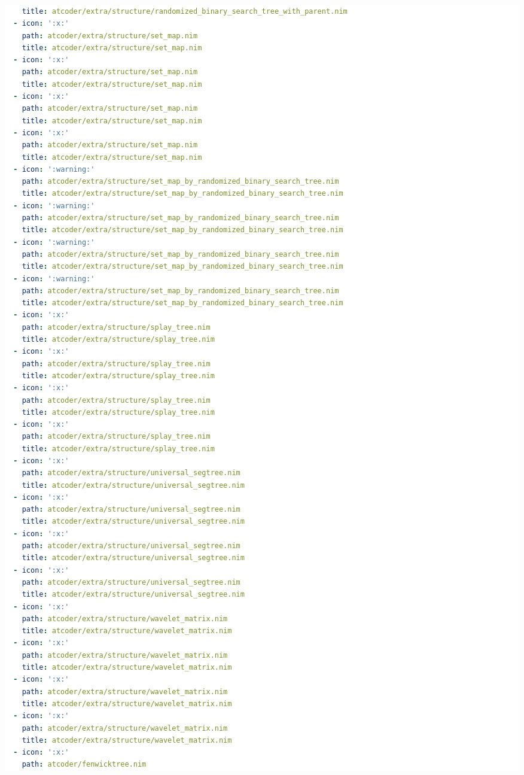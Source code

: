 ```yaml
    title: atcoder/extra/structure/randomized_binary_search_tree_with_parent.nim
  - icon: ':x:'
    path: atcoder/extra/structure/set_map.nim
    title: atcoder/extra/structure/set_map.nim
  - icon: ':x:'
    path: atcoder/extra/structure/set_map.nim
    title: atcoder/extra/structure/set_map.nim
  - icon: ':x:'
    path: atcoder/extra/structure/set_map.nim
    title: atcoder/extra/structure/set_map.nim
  - icon: ':x:'
    path: atcoder/extra/structure/set_map.nim
    title: atcoder/extra/structure/set_map.nim
  - icon: ':warning:'
    path: atcoder/extra/structure/set_map_by_randomized_binary_search_tree.nim
    title: atcoder/extra/structure/set_map_by_randomized_binary_search_tree.nim
  - icon: ':warning:'
    path: atcoder/extra/structure/set_map_by_randomized_binary_search_tree.nim
    title: atcoder/extra/structure/set_map_by_randomized_binary_search_tree.nim
  - icon: ':warning:'
    path: atcoder/extra/structure/set_map_by_randomized_binary_search_tree.nim
    title: atcoder/extra/structure/set_map_by_randomized_binary_search_tree.nim
  - icon: ':warning:'
    path: atcoder/extra/structure/set_map_by_randomized_binary_search_tree.nim
    title: atcoder/extra/structure/set_map_by_randomized_binary_search_tree.nim
  - icon: ':x:'
    path: atcoder/extra/structure/splay_tree.nim
    title: atcoder/extra/structure/splay_tree.nim
  - icon: ':x:'
    path: atcoder/extra/structure/splay_tree.nim
    title: atcoder/extra/structure/splay_tree.nim
  - icon: ':x:'
    path: atcoder/extra/structure/splay_tree.nim
    title: atcoder/extra/structure/splay_tree.nim
  - icon: ':x:'
    path: atcoder/extra/structure/splay_tree.nim
    title: atcoder/extra/structure/splay_tree.nim
  - icon: ':x:'
    path: atcoder/extra/structure/universal_segtree.nim
    title: atcoder/extra/structure/universal_segtree.nim
  - icon: ':x:'
    path: atcoder/extra/structure/universal_segtree.nim
    title: atcoder/extra/structure/universal_segtree.nim
  - icon: ':x:'
    path: atcoder/extra/structure/universal_segtree.nim
    title: atcoder/extra/structure/universal_segtree.nim
  - icon: ':x:'
    path: atcoder/extra/structure/universal_segtree.nim
    title: atcoder/extra/structure/universal_segtree.nim
  - icon: ':x:'
    path: atcoder/extra/structure/wavelet_matrix.nim
    title: atcoder/extra/structure/wavelet_matrix.nim
  - icon: ':x:'
    path: atcoder/extra/structure/wavelet_matrix.nim
    title: atcoder/extra/structure/wavelet_matrix.nim
  - icon: ':x:'
    path: atcoder/extra/structure/wavelet_matrix.nim
    title: atcoder/extra/structure/wavelet_matrix.nim
  - icon: ':x:'
    path: atcoder/extra/structure/wavelet_matrix.nim
    title: atcoder/extra/structure/wavelet_matrix.nim
  - icon: ':x:'
    path: atcoder/fenwicktree.nim
```